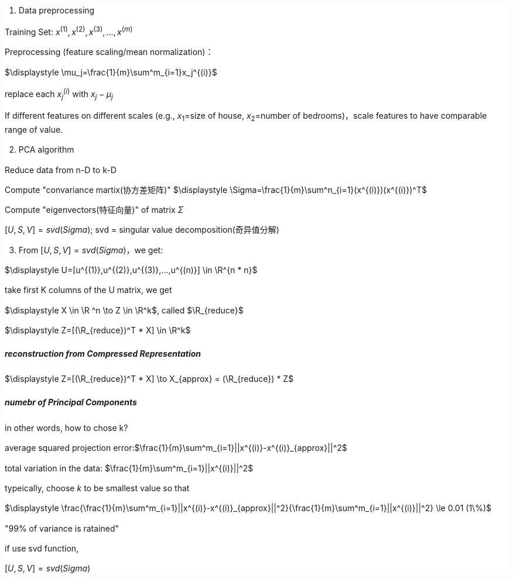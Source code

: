 

1. Data preprocessing

Training Set: $x^{(1)},x^{(2)},x^{(3)},...,x^{(m)}$

Preprocessing (feature scaling/mean normalization)：

$\displaystyle \mu_j=\frac{1}{m}\sum^m_{i=1}x_j^{(i)}$

replace each $x_j^{(i)}$ with $x_j-\mu_j$

If different features on different scales (e.g., $x_1$=size of house, $x_2$=number of bedrooms)，scale features to have comparable range of value.



2. PCA algorithm

Reduce data from n-D to k-D

Compute "convariance martix(协方差矩阵)"
$\displaystyle \Sigma=\frac{1}{m}\sum^n_{i=1}(x^{(i)})(x^{(i)})^T$

Compute "eigenvectors(特征向量)" of matrix $\Sigma$

$[U,S,V]=svd(Sigma);$  svd = singular value decomposition(奇异值分解)



3. From $[U,S,V]=svd(Sigma)$，we get:

$\displaystyle U=[u^{(1)},u^{(2)},u^{(3)},...,u^{(n)}] \in \R^{n * n}$

take first K columns of the U matrix, we get

$\displaystyle X \in \R ^n \to Z \in \R^k$,  called $\R_{reduce}$

$\displaystyle Z=[(\R_{reduce})^T * X] \in \R^k$



##### reconstruction from Compressed Representation

$\displaystyle Z=[(\R_{reduce})^T * X] \to X_{approx} = (\R_{reduce}) * Z$



##### numebr of Principal Components

in other words, how to chose k?

average squared projection error:$\frac{1}{m}\sum^m_{i=1}||x^{(i)}-x^{(i)}_{approx}||^2$

total variation in the data: $\frac{1}{m}\sum^m_{i=1}||x^{(i)}||^2$

typeically, choose $k$ to be smallest value so that

$\displaystyle \frac{\frac{1}{m}\sum^m_{i=1}||x^{(i)}-x^{(i)}_{approx}||^2}{\frac{1}{m}\sum^m_{i=1}||x^{(i)}||^2} \le 0.01 (1\%)$

"99% of variance is ratained"



if use svd function,

$[U,S,V]=svd(Sigma)$
